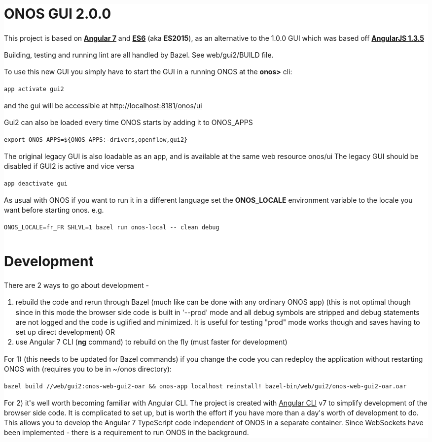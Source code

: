 # ONOS GUI 2.0.0

This project is based on __[Angular 7](https://angular.io/docs)__ 
and __[ES6](http://www.ecma-international.org/ecma-262/6.0/index.html)__ (aka __ES2015__), 
as an alternative to the 1.0.0 GUI which was based 
off __[AngularJS 1.3.5](https://angularjs.org/)__

Building, testing and running lint are all handled by Bazel. See web/gui2/BUILD file.

To use this new GUI you simply have to start the GUI in a running ONOS at the __onos>__ cli:
```
app activate gui2
```
and the gui will be accessible at [http://localhost:8181/onos/ui](http://localhost:8181/onos/ui)

Gui2 can also be loaded every time ONOS starts by adding it to ONOS_APPS
```
export ONOS_APPS=${ONOS_APPS:-drivers,openflow,gui2}
```

The original legacy GUI is also loadable as an app, and is available at the same web resource onos/ui
The legacy GUI should be disabled if GUI2 is active and vice versa
```
app deactivate gui
```

As usual with ONOS if you want to run it in a different language set the __ONOS_LOCALE__ environment variable
to the locale you want before starting onos. e.g.
```
ONOS_LOCALE=fr_FR SHLVL=1 bazel run onos-local -- clean debug
```

# Development
There are 2 ways to go about development - 
1. rebuild the code and rerun through Bazel (much like can be done with any ordinary ONOS app) 
 (this is not optimal though since in this mode the browser side code is built in '--prod' mode
 and all debug symbols are stripped and debug statements are not logged and the code is uglified and minimized.
 It is useful for testing "prod" mode works though and saves having to set up direct development) OR
2. use Angular 7 CLI (__ng__ command) to rebuild on the fly (must faster for development) 

For 1) (this needs to be updated for Bazel commands) if you change the code you can redeploy the application without restarting ONOS with (requires you to be in ~/onos directory):
```
bazel build //web/gui2:onos-web-gui2-oar && onos-app localhost reinstall! bazel-bin/web/gui2/onos-web-gui2-oar.oar
```

For 2) it's well worth becoming familiar with Angular CLI.
The project is created with [Angular CLI](https://github.com/angular/angular-cli) v7 to simplify development of the browser side code.
It is complicated to set up, but is worth the effort if you have more than a day's worth of development to do.
This allows you to develop the Angular 7 TypeScript code independent of ONOS in a separate container. 
Since WebSockets have been implemented - there is a requirement to run ONOS in the background.
